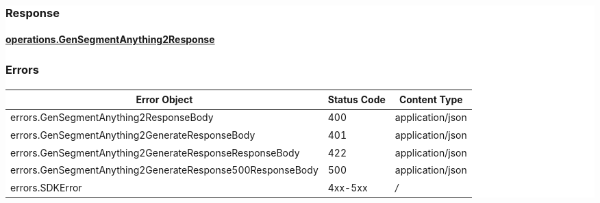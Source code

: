 ### Response

**[operations.GenSegmentAnything2Response](../../models/operations/gensegmentanything2response.md)**

### Errors

| Error Object                                              | Status Code                                               | Content Type                                              |
| --------------------------------------------------------- | --------------------------------------------------------- | --------------------------------------------------------- |
| errors.GenSegmentAnything2ResponseBody                    | 400                                                       | application/json                                          |
| errors.GenSegmentAnything2GenerateResponseBody            | 401                                                       | application/json                                          |
| errors.GenSegmentAnything2GenerateResponseResponseBody    | 422                                                       | application/json                                          |
| errors.GenSegmentAnything2GenerateResponse500ResponseBody | 500                                                       | application/json                                          |
| errors.SDKError                                           | 4xx-5xx                                                   | */*                                                       |

